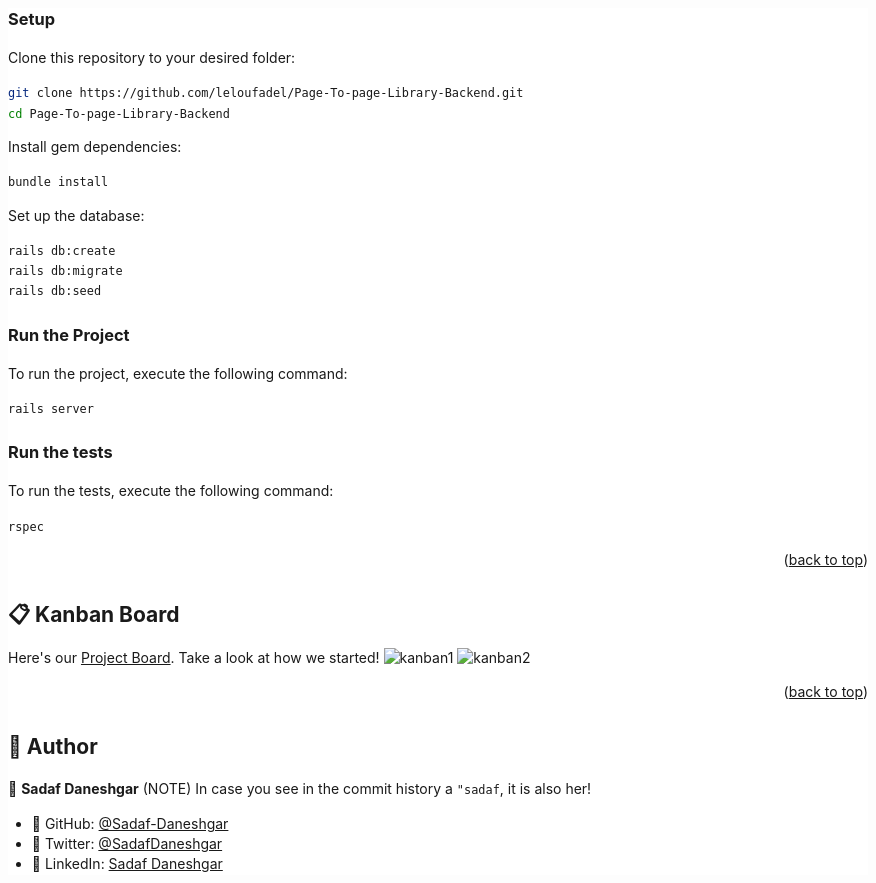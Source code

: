
### Setup

Clone this repository to your desired folder:

```sh
git clone https://github.com/leloufadel/Page-To-page-Library-Backend.git
cd Page-To-page-Library-Backend
```

Install gem dependencies:

```sh
bundle install
```

Set up the database:

```sh
rails db:create
rails db:migrate
rails db:seed
```

### Run the Project

To run the project, execute the following command:

```sh
rails server
```

### Run the tests

To run the tests, execute the following command:

```sh
rspec
```

<p align="right">(<a href="#readme-top">back to top</a>)</p>

## 📋 Kanban Board <a name="kanban-board"></a>

Here's our [Project Board](https://github.com/leloufadel/Page-To-page-Library-Backend/projects/1). Take a look at how we started!
![kanban1](https://github.com/leloufadel/Page-To-page-Library-Frontend/assets/91759364/d65adb66-673c-4a30-aaff-cb7f99c7c45a)
![kanban2](https://github.com/leloufadel/Page-To-page-Library-Frontend/assets/91759364/66d53b15-9ef8-4ca3-ac1e-368edd0bde45)

<p align="right">(<a href="#readme-top">back to top</a>)</p>

## 👥 Author <a name="authors"></a>

👤 **Sadaf Daneshgar**
(NOTE) In case you see in the commit history a `"sadaf`, it is also her!
- 👤 GitHub: [@Sadaf-Daneshgar](https://github.com/sadaf-Daneshgar)
- 👤 Twitter: [@SadafDaneshgar](https://twitter.com/SadafDaneshgar)
- 👤 LinkedIn: [Sadaf Daneshgar](https://www.linkedin.com/in/sadaf-daneshgar-2002saba/)
